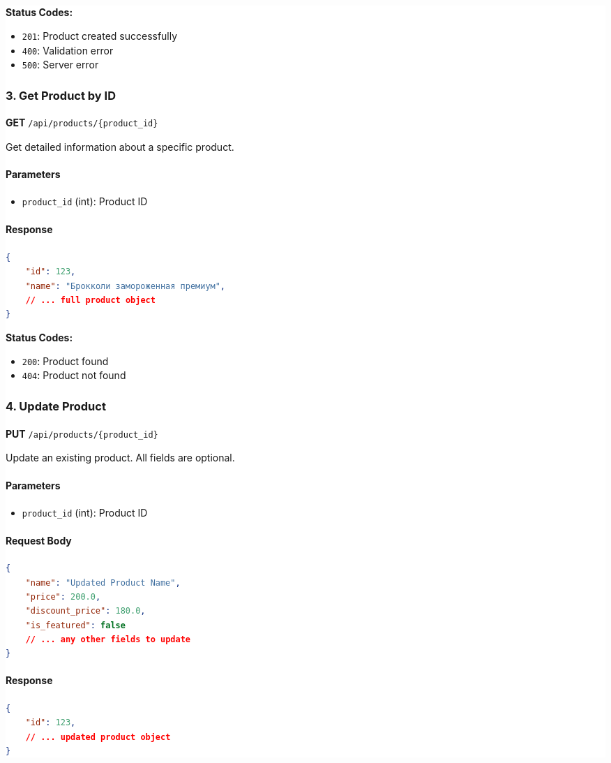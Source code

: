 **Status Codes:**
- `201`: Product created successfully
- `400`: Validation error
- `500`: Server error

### 3. Get Product by ID

**GET** `/api/products/{product_id}`

Get detailed information about a specific product.

#### Parameters
- `product_id` (int): Product ID

#### Response

```json
{
    "id": 123,
    "name": "Брокколи замороженная премиум",
    // ... full product object
}
```

**Status Codes:**
- `200`: Product found
- `404`: Product not found

### 4. Update Product

**PUT** `/api/products/{product_id}`

Update an existing product. All fields are optional.

#### Parameters
- `product_id` (int): Product ID

#### Request Body

```json
{
    "name": "Updated Product Name",
    "price": 200.0,
    "discount_price": 180.0,
    "is_featured": false
    // ... any other fields to update
}
```

#### Response

```json
{
    "id": 123,
    // ... updated product object
}
```
